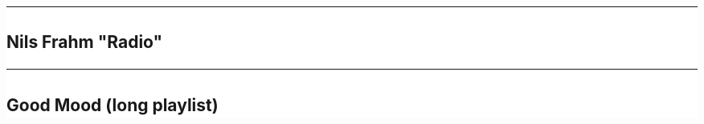 <iframe src="https://cdn.embedly.com/widgets/media.html?src=https%3A%2F%2Fembed.spotify.com%2F%3Furi%3Dspotify%3Auser%3Anelson.cristo%3Aplaylist%3A7E2ysuPFmghvBrW68ZMT1g&amp;url=https%3A%2F%2Fopen.spotify.com%2Fuser%2Fnelson.cristo%2Fplaylist%2F7E2ysuPFmghvBrW68ZMT1g&amp;image=https%3A%2F%2Fmosaic.scdn.co%2F640%2F8771a9bd1635a028d05965e7a3de2c2f2871109f009aa1548af52b1d834648c6452f3804f086feadee3401bc03169be1f311b0b968de1b0b46b6a1e3f8da652068537adea35c9e450a4b0b7297f9d89c&amp;key=b7d04c9b404c499eba89ee7072e1c4f7&amp;type=text%2Fhtml&amp;schema=spotify" width="300" height="380" scrolling="no" frameborder="0" allowfullscreen="" style=""></iframe>

---

## Nils Frahm "Radio"

<iframe src="https://cdn.embedly.com/widgets/media.html?src=https%3A%2F%2Fembed.spotify.com%2F%3Furi%3Dspotify%3Auser%3Anelson.cristo%3Aplaylist%3A2hq6RbD86QQm2GhXu4fTw8&amp;url=https%3A%2F%2Fopen.spotify.com%2Fuser%2Fnelson.cristo%2Fplaylist%2F2hq6RbD86QQm2GhXu4fTw8&amp;image=https%3A%2F%2Fmosaic.scdn.co%2F640%2Fb9d4f175331040013549f6a81258633294d968095741c5f8c54e042e4f8a6535293e564f6726467fc21c1e4c58342abb6f88dfe1b291c718f6a70e43bc16207a75c9cc3b5abbf707e8f9b5fe804af715&amp;key=b7d04c9b404c499eba89ee7072e1c4f7&amp;type=text%2Fhtml&amp;schema=spotify" width="300" height="380" scrolling="no" frameborder="0" allowfullscreen="" style=""></iframe>

---

## Good Mood (long playlist)

<iframe src="https://cdn.embedly.com/widgets/media.html?src=https%3A%2F%2Fembed.spotify.com%2F%3Furi%3Dspotify%3Auser%3Anelson.cristo%3Aplaylist%3A334xPTKxuImgW9UxdcZzKK&amp;url=https%3A%2F%2Fopen.spotify.com%2Fuser%2Fnelson.cristo%2Fplaylist%2F334xPTKxuImgW9UxdcZzKK&amp;image=https%3A%2F%2Fmosaic.scdn.co%2F640%2F9dd384e32839065426e4914dceb07ef7f49a256af880e8577216c1fddbc301dbefb84551ae9e264020fcd90058a4b889e3fdf2d3a297cb3cc16d9b4a3f69c5e4852bd46549b2343f407d56ad3bfd4b79&amp;key=b7d04c9b404c499eba89ee7072e1c4f7&amp;type=text%2Fhtml&amp;schema=spotify" width="300" height="380" scrolling="no" frameborder="0" allowfullscreen="" style=""></iframe>



[0]: http://pitchfork.com/features/interview/10023-a-conversation-with-brian-eno-about-ambient-music/ "Read"
[1]: https://itunes.apple.com/pt/playlist/ep-32-st.-vincents-mixtape/idpl.8d272dc7d1c7470e8932c465afbdf1b3 "Listen"